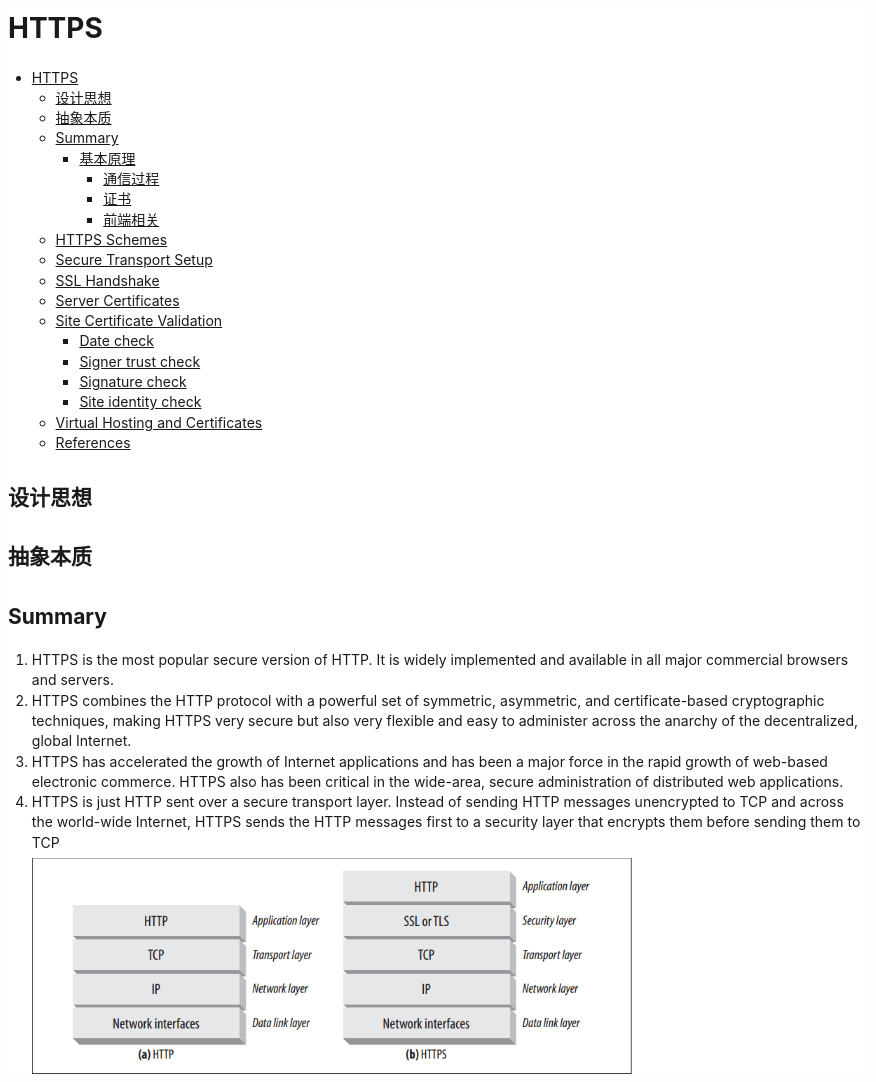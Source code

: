 # HTTPS




- [HTTPS](#https)
    - [设计思想](#设计思想)
    - [抽象本质](#抽象本质)
    - [Summary](#summary)
        - [基本原理](#基本原理)
            - [通信过程](#通信过程)
            - [证书](#证书)
            - [前端相关](#前端相关)
    - [HTTPS Schemes](#https-schemes)
    - [Secure Transport Setup](#secure-transport-setup)
    - [SSL Handshake](#ssl-handshake)
    - [Server Certificates](#server-certificates)
    - [Site Certificate Validation](#site-certificate-validation)
        - [Date check](#date-check)
        - [Signer trust check](#signer-trust-check)
        - [Signature check](#signature-check)
        - [Site identity check](#site-identity-check)
    - [Virtual Hosting and Certificates](#virtual-hosting-and-certificates)
    - [References](#references)




## 设计思想


## 抽象本质


## Summary
1. HTTPS is the most popular secure version of HTTP. It is widely implemented and available in all major commercial browsers and servers. 
2. HTTPS combines the HTTP protocol with a powerful set of symmetric, asymmetric, and certificate-based cryptographic techniques, making HTTPS very secure but also very flexible and easy to administer across the anarchy of the decentralized, global Internet. 
3. HTTPS has accelerated the growth of Internet applications and has been a major force in the rapid growth of web-based electronic commerce. HTTPS also has been critical in the wide-area, secure administration of distributed web applications.
4. HTTPS is just HTTP sent over a secure transport layer. Instead of sending HTTP messages unencrypted to TCP and across the world-wide Internet, HTTPS sends the HTTP messages first to a security layer that encrypts them before
sending them to TCP
    <img src="./images/10.png" width="600" style="display: block; margin: 5px 0 10px 0;" />
